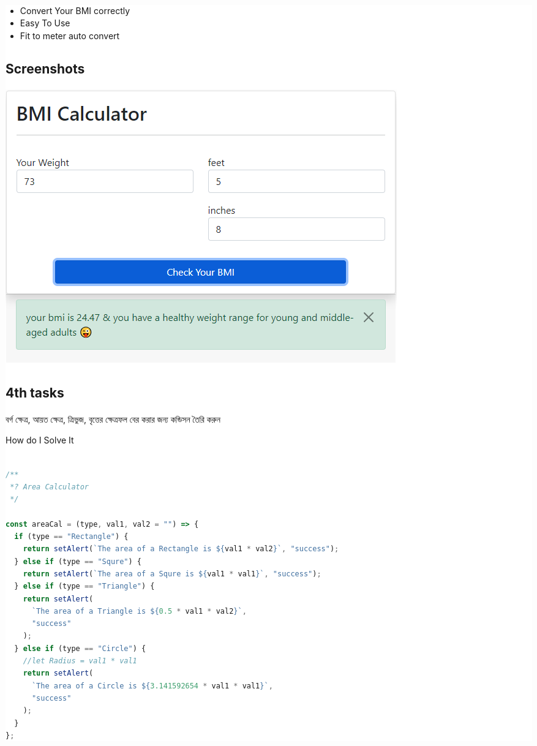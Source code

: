 - Convert Your BMI correctly 
- Easy To Use
- Fit to meter auto convert


## Screenshots

![App Screenshot](https://github.com/devtanzir/Ashraful-sir-tasks/blob/main/images/bmi.PNG)


## 4th tasks

বর্গ ক্ষেত্র, আয়ত ক্ষেত্র, ত্রিভুজ, বৃত্তের ক্ষেত্রফল বের করার জন্য কন্ডিসন তৈরি করুন



How do I Solve It

```javascript

/**
 *? Area Calculator
 */

const areaCal = (type, val1, val2 = "") => {
  if (type == "Rectangle") {
    return setAlert(`The area of a Rectangle is ${val1 * val2}`, "success");
  } else if (type == "Squre") {
    return setAlert(`The area of a Squre is ${val1 * val1}`, "success");
  } else if (type == "Triangle") {
    return setAlert(
      `The area of a Triangle is ${0.5 * val1 * val2}`,
      "success"
    );
  } else if (type == "Circle") {
    //let Radius = val1 * val1
    return setAlert(
      `The area of a Circle is ${3.141592654 * val1 * val1}`,
      "success"
    );
  }
};

```